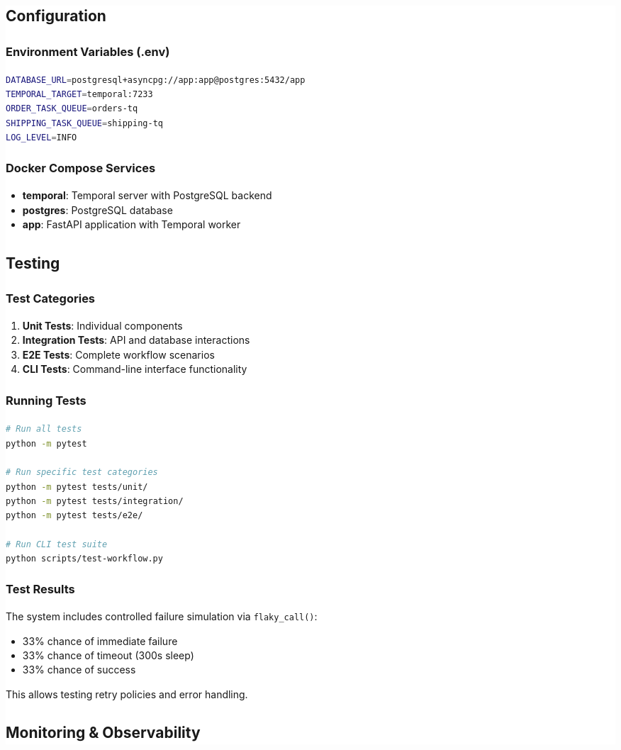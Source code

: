 ## Configuration

### Environment Variables (.env)

```bash
DATABASE_URL=postgresql+asyncpg://app:app@postgres:5432/app
TEMPORAL_TARGET=temporal:7233
ORDER_TASK_QUEUE=orders-tq
SHIPPING_TASK_QUEUE=shipping-tq
LOG_LEVEL=INFO
```

### Docker Compose Services

- **temporal**: Temporal server with PostgreSQL backend
- **postgres**: PostgreSQL database
- **app**: FastAPI application with Temporal worker

## Testing

### Test Categories

1. **Unit Tests**: Individual components
2. **Integration Tests**: API and database interactions
3. **E2E Tests**: Complete workflow scenarios
4. **CLI Tests**: Command-line interface functionality

### Running Tests

```bash
# Run all tests
python -m pytest

# Run specific test categories
python -m pytest tests/unit/
python -m pytest tests/integration/
python -m pytest tests/e2e/

# Run CLI test suite
python scripts/test-workflow.py
```

### Test Results

The system includes controlled failure simulation via `flaky_call()`:
- 33% chance of immediate failure
- 33% chance of timeout (300s sleep)
- 33% chance of success

This allows testing retry policies and error handling.

## Monitoring & Observability
